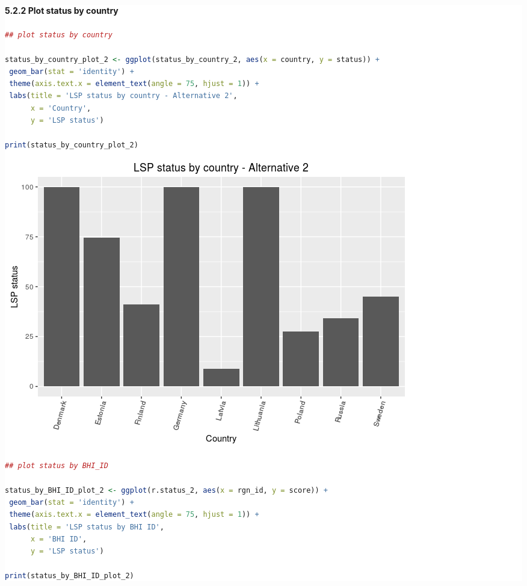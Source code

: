 #### 5.2.2 Plot status by country

``` r
## plot status by country

status_by_country_plot_2 <- ggplot(status_by_country_2, aes(x = country, y = status)) +
 geom_bar(stat = 'identity') +
 theme(axis.text.x = element_text(angle = 75, hjust = 1)) + 
 labs(title = 'LSP status by country - Alternative 2',
      x = 'Country', 
      y = 'LSP status')

print(status_by_country_plot_2)
```

![](lsp_prep_files/figure-markdown_github/plot%20status%20by%20country%20of%20alternative%202-1.png)

``` r
## plot status by BHI_ID

status_by_BHI_ID_plot_2 <- ggplot(r.status_2, aes(x = rgn_id, y = score)) +
 geom_bar(stat = 'identity') +
 theme(axis.text.x = element_text(angle = 75, hjust = 1)) + 
 labs(title = 'LSP status by BHI ID',
      x = 'BHI ID', 
      y = 'LSP status')

print(status_by_BHI_ID_plot_2)
```
